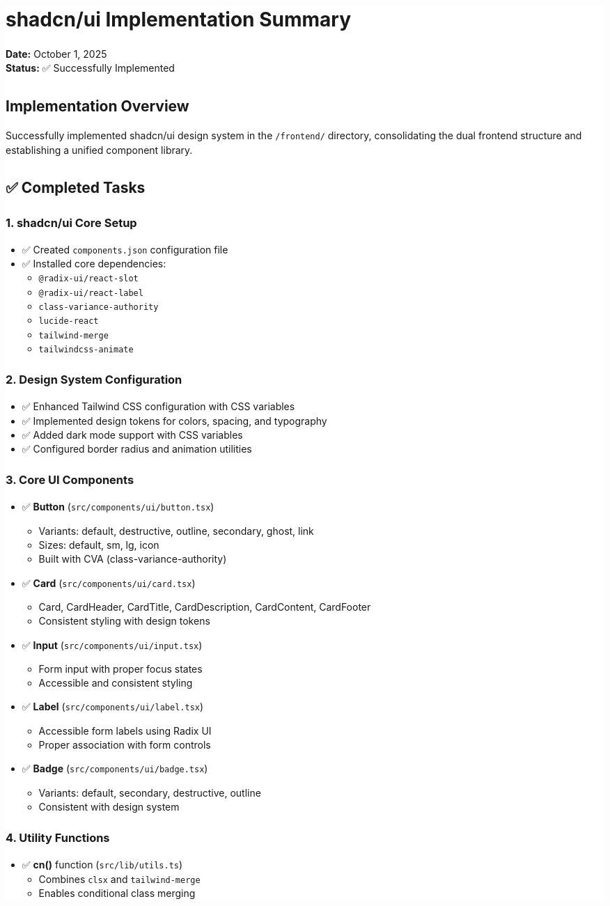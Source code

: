 # shadcn/ui Implementation Summary

**Date:** October 1, 2025  
**Status:** ✅ Successfully Implemented

## Implementation Overview

Successfully implemented shadcn/ui design system in the `/frontend/` directory, consolidating the dual frontend structure and establishing a unified component library.

## ✅ Completed Tasks

### 1. shadcn/ui Core Setup
- ✅ Created `components.json` configuration file
- ✅ Installed core dependencies:
  - `@radix-ui/react-slot`
  - `@radix-ui/react-label`
  - `class-variance-authority`
  - `lucide-react`
  - `tailwind-merge`
  - `tailwindcss-animate`

### 2. Design System Configuration
- ✅ Enhanced Tailwind CSS configuration with CSS variables
- ✅ Implemented design tokens for colors, spacing, and typography
- ✅ Added dark mode support with CSS variables
- ✅ Configured border radius and animation utilities

### 3. Core UI Components
- ✅ **Button** (`src/components/ui/button.tsx`)
  - Variants: default, destructive, outline, secondary, ghost, link
  - Sizes: default, sm, lg, icon
  - Built with CVA (class-variance-authority)

- ✅ **Card** (`src/components/ui/card.tsx`)
  - Card, CardHeader, CardTitle, CardDescription, CardContent, CardFooter
  - Consistent styling with design tokens

- ✅ **Input** (`src/components/ui/input.tsx`)
  - Form input with proper focus states
  - Accessible and consistent styling

- ✅ **Label** (`src/components/ui/label.tsx`)
  - Accessible form labels using Radix UI
  - Proper association with form controls

- ✅ **Badge** (`src/components/ui/badge.tsx`)
  - Variants: default, secondary, destructive, outline
  - Consistent with design system

### 4. Utility Functions
- ✅ **cn()** function (`src/lib/utils.ts`)
  - Combines `clsx` and `tailwind-merge`
  - Enables conditional class merging
